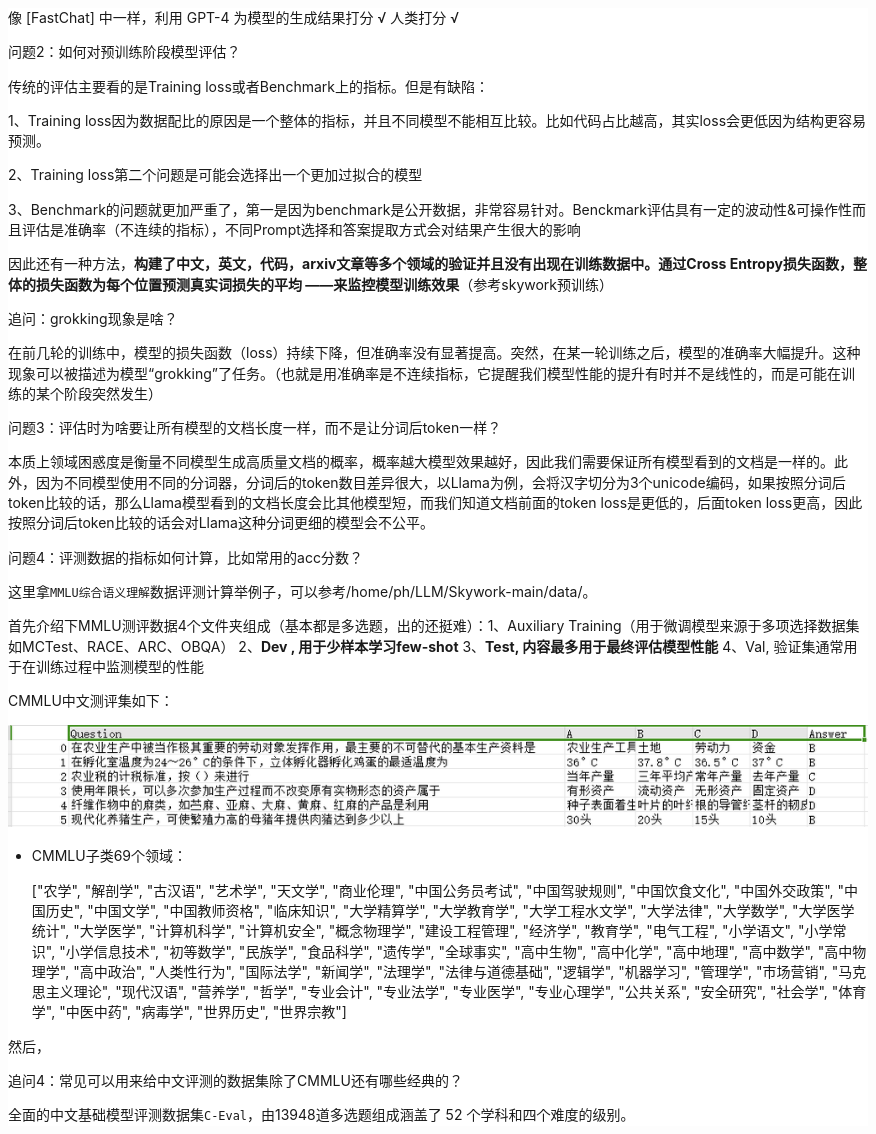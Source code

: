 像 [FastChat] 中一样，利用 GPT-4 为模型的生成结果打分  √  人类打分  √

问题2：如何对预训练阶段模型评估？

传统的评估主要看的是Training loss或者Benchmark上的指标。但是有缺陷：

1、Training loss因为数据配比的原因是一个整体的指标，并且不同模型不能相互比较。比如代码占比越高，其实loss会更低因为结构更容易预测。

2、Training loss第二个问题是可能会选择出一个更加过拟合的模型

3、Benchmark的问题就更加严重了，第一是因为benchmark是公开数据，非常容易针对。Benckmark评估具有一定的波动性&可操作性而且评估是准确率（不连续的指标），不同Prompt选择和答案提取方式会对结果产生很大的影响

因此还有一种方法，**构建了中文，英文，代码，arxiv文章等多个领域的验证并且没有出现在训练数据中。通过Cross Entropy损失函数，整体的损失函数为每个位置预测真实词损失的平均 ——来监控模型训练效果**（参考skywork预训练）

追问：grokking现象是啥？

在前几轮的训练中，模型的损失函数（loss）持续下降，但准确率没有显著提高。突然，在某一轮训练之后，模型的准确率大幅提升。这种现象可以被描述为模型“grokking”了任务。（也就是用准确率是不连续指标，它提醒我们模型性能的提升有时并不是线性的，而是可能在训练的某个阶段突然发生）

问题3：评估时为啥要让所有模型的文档长度一样，而不是让分词后token一样？

本质上领域困惑度是衡量不同模型生成高质量文档的概率，概率越大模型效果越好，因此我们需要保证所有模型看到的文档是一样的。此外，因为不同模型使用不同的分词器，分词后的token数目差异很大，以Llama为例，会将汉字切分为3个unicode编码，如果按照分词后token比较的话，那么Llama模型看到的文档长度会比其他模型短，而我们知道文档前面的token loss是更低的，后面token loss更高，因此按照分词后token比较的话会对Llama这种分词更细的模型会不公平。

问题4：评测数据的指标如何计算，比如常用的acc分数？

这里拿`MMLU综合语义理解`数据评测计算举例子，可以参考/home/ph/LLM/Skywork-main/data/。

首先介绍下MMLU测评数据4个文件夹组成（基本都是多选题，出的还挺难）：1、Auxiliary Training（用于微调模型来源于多项选择数据集如MCTest、RACE、ARC、OBQA）       2、**Dev , 用于少样本学习few-shot**     3、**Test, 内容最多用于最终评估模型性能**   4、Val, 验证集通常用于在训练过程中监测模型的性能

CMMLU中文测评集如下：

![image.png](image/image%203.png)

- CMMLU子类69个领域：
    
    ["农学", "解剖学", "古汉语", "艺术学", "天文学", "商业伦理", "中国公务员考试", "中国驾驶规则", "中国饮食文化", "中国外交政策", "中国历史", "中国文学", "中国教师资格", "临床知识", "大学精算学", "大学教育学", "大学工程水文学", "大学法律", "大学数学", "大学医学统计", "大学医学", "计算机科学", "计算机安全", "概念物理学", "建设工程管理", "经济学", "教育学", "电气工程", "小学语文", "小学常识", "小学信息技术", "初等数学", "民族学", "食品科学", "遗传学", "全球事实", "高中生物", "高中化学", "高中地理", "高中数学", "高中物理学", "高中政治", "人类性行为", "国际法学", "新闻学", "法理学", "法律与道德基础", "逻辑学", "机器学习", "管理学", "市场营销", "马克思主义理论", "现代汉语", "营养学", "哲学", "专业会计", "专业法学", "专业医学", "专业心理学", "公共关系", "安全研究", "社会学", "体育学", "中医中药", "病毒学", "世界历史", "世界宗教"]
    

然后，

追问4：常见可以用来给中文评测的数据集除了CMMLU还有哪些经典的？

全面的中文基础模型评测数据集`C-Eval`，由13948道多选题组成涵盖了
52 个学科和四个难度的级别。
